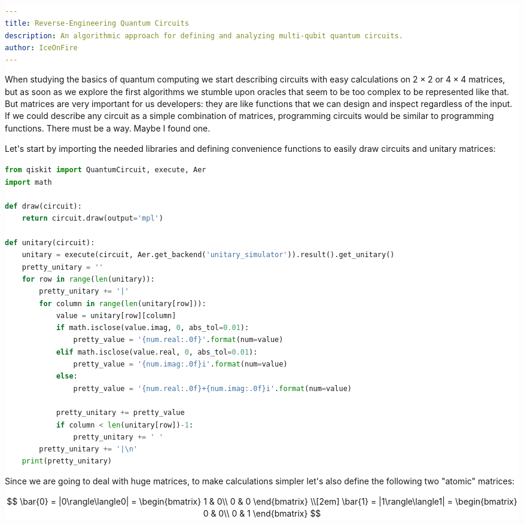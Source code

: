 ```yaml
---
title: Reverse-Engineering Quantum Circuits
description: An algorithmic approach for defining and analyzing multi-qubit quantum circuits.
author: IceOnFire
---
```


When studying the basics of quantum computing we start describing circuits with easy calculations on $2 \times 2$ or $4 \times 4$ matrices, but as soon as we explore the first algorithms we stumble upon oracles that seem to be too complex to be represented like that. But matrices are very important for us developers: they are like functions that we can design and inspect regardless of the input. If we could describe any circuit as a simple combination of matrices, programming circuits would be similar to programming functions. There must be a way. Maybe I found one.

Let's start by importing the needed libraries and defining convenience functions to easily draw circuits and unitary matrices:

```python
from qiskit import QuantumCircuit, execute, Aer
import math

def draw(circuit):
    return circuit.draw(output='mpl')

def unitary(circuit):
    unitary = execute(circuit, Aer.get_backend('unitary_simulator')).result().get_unitary()
    pretty_unitary = ''
    for row in range(len(unitary)):
        pretty_unitary += '|'
        for column in range(len(unitary[row])):
            value = unitary[row][column]
            if math.isclose(value.imag, 0, abs_tol=0.01):
                pretty_value = '{num.real:.0f}'.format(num=value)
            elif math.isclose(value.real, 0, abs_tol=0.01):
                pretty_value = '{num.imag:.0f}i'.format(num=value)
            else:
                pretty_value = '{num.real:.0f}+{num.imag:.0f}i'.format(num=value)

            pretty_unitary += pretty_value
            if column < len(unitary[row])-1:
                pretty_unitary += ' '
        pretty_unitary += '|\n'
    print(pretty_unitary)
```

Since we are going to deal with huge matrices, to make calculations simpler let's also define the following two "atomic" matrices:

$$
\bar{0} = |0\rangle\langle0| =
\begin{bmatrix}
1 & 0\\
0 & 0
\end{bmatrix}
\\[2em]
\bar{1} = |1\rangle\langle1| =
\begin{bmatrix}
0 & 0\\
0 & 1
\end{bmatrix}
$$
